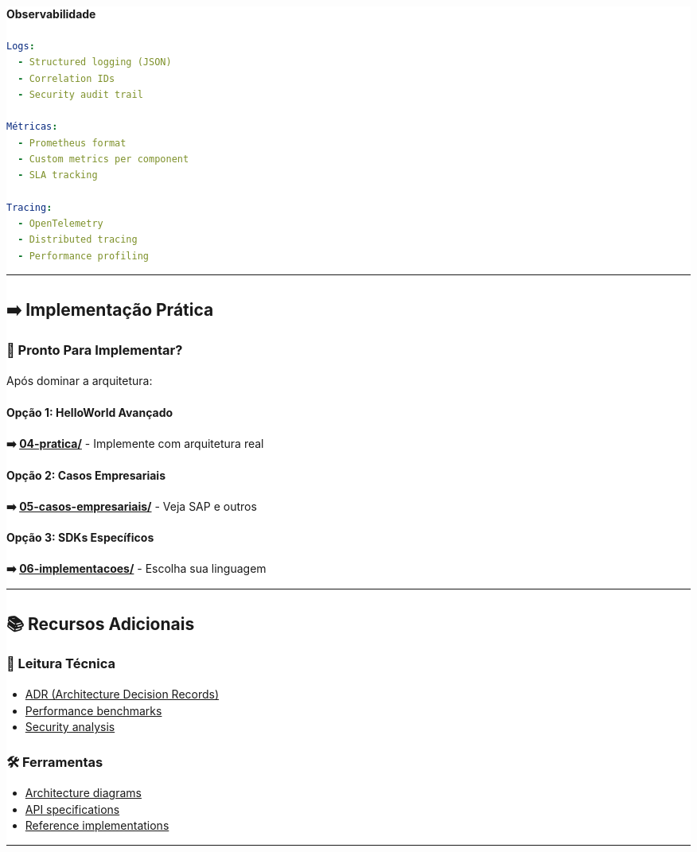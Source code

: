 #### **Observabilidade**
```yaml
Logs:
  - Structured logging (JSON)
  - Correlation IDs
  - Security audit trail
  
Métricas:
  - Prometheus format
  - Custom metrics per component
  - SLA tracking
  
Tracing:
  - OpenTelemetry
  - Distributed tracing
  - Performance profiling
```

---

## ➡️ **Implementação Prática**

### **🚀 Pronto Para Implementar?**

Após dominar a arquitetura:

#### **Opção 1: HelloWorld Avançado**
**➡️ [04-pratica/](../04-pratica/)** - Implemente com arquitetura real

#### **Opção 2: Casos Empresariais**
**➡️ [05-casos-empresariais/](../05-casos-empresariais/)** - Veja SAP e outros

#### **Opção 3: SDKs Específicos**
**➡️ [06-implementacoes/](../06-implementacoes/)** - Escolha sua linguagem

---

## 📚 **Recursos Adicionais**

### **📖 Leitura Técnica**
- [ADR (Architecture Decision Records)](adrs/)
- [Performance benchmarks](benchmarks/)
- [Security analysis](security-analysis/)

### **🛠️ Ferramentas**
- [Architecture diagrams](diagramas/)
- [API specifications](api-specs/)
- [Reference implementations](../06-implementacoes/)

---
